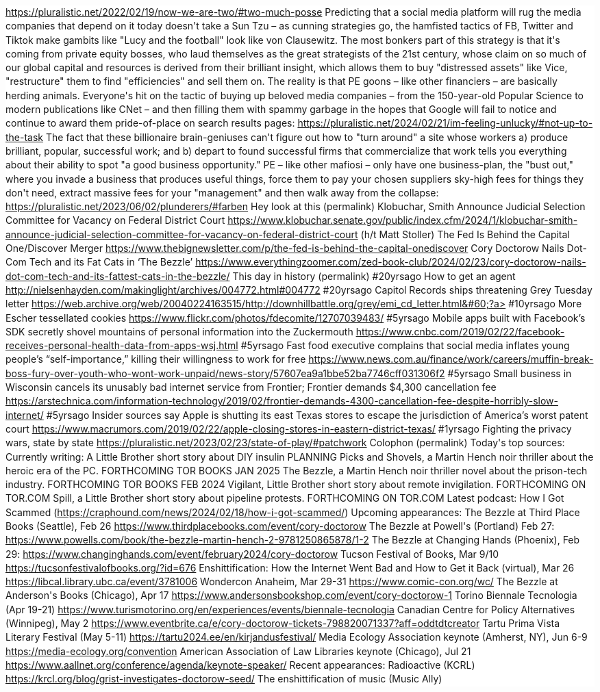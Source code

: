 https://pluralistic.net/2022/02/19/now-we-are-two/#two-much-posse Predicting that a social media platform will rug the media companies that depend on it today doesn't take a Sun Tzu &#8211; as cunning strategies go, the hamfisted tactics of FB, Twitter and Tiktok make gambits like "Lucy and the football" look like von Clausewitz. The most bonkers part of this strategy is that it's coming from private equity bosses, who laud themselves as the great strategists of the 21st century, whose claim on so much of our global capital and resources is derived from their brilliant insight, which allows them to buy "distressed assets" like Vice, "restructure" them to find "efficiencies" and sell them on. The reality is that PE goons &#8211; like other financiers &#8211; are basically herding animals. Everyone's hit on the tactic of buying up beloved media companies &#8211; from the 150-year-old Popular Science to modern publications like CNet &#8211; and then filling them with spammy garbage in the hopes that Google will fail to notice and continue to award them pride-of-place on search results pages: https://pluralistic.net/2024/02/21/im-feeling-unlucky/#not-up-to-the-task The fact that these billionaire brain-geniuses can't figure out how to "turn around" a site whose workers a) produce brilliant, popular, successful work; and b) depart to found successful firms that commercialize that work tells you everything about their ability to spot "a good business opportunity." PE &#8211; like other mafiosi &#8211; only have one business-plan, the "bust out," where you invade a business that produces useful things, force them to pay your chosen suppliers sky-high fees for things they don't need, extract massive fees for your "management" and then walk away from the collapse: https://pluralistic.net/2023/06/02/plunderers/#farben Hey look at this (permalink) Klobuchar, Smith Announce Judicial Selection Committee for Vacancy on Federal District Court https://www.klobuchar.senate.gov/public/index.cfm/2024/1/klobuchar-smith-announce-judicial-selection-committee-for-vacancy-on-federal-district-court (h/t Matt Stoller) The Fed Is Behind the Capital One/Discover Merger https://www.thebignewsletter.com/p/the-fed-is-behind-the-capital-onediscover Cory Doctorow Nails Dot-Com Tech and its Fat Cats in ‘The Bezzle’ https://www.everythingzoomer.com/zed-book-club/2024/02/23/cory-doctorow-nails-dot-com-tech-and-its-fattest-cats-in-the-bezzle/ This day in history (permalink) #20yrsago How to get an agent http://nielsenhayden.com/makinglight/archives/004772.html#004772 #20yrsago Capitol Records ships threatening Grey Tuesday letter https://web.archive.org/web/20040224163515/http://downhillbattle.org/grey/emi_cd_letter.html&#60;?a> #10yrsago More Escher tessellated cookies https://www.flickr.com/photos/fdecomite/12707039483/ #5yrsago Mobile apps built with Facebook’s SDK secretly shovel mountains of personal information into the Zuckermouth https://www.cnbc.com/2019/02/22/facebook-receives-personal-health-data-from-apps-wsj.html #5yrsago Fast food executive complains that social media inflates young people’s “self-importance,” killing their willingness to work for free https://www.news.com.au/finance/work/careers/muffin-break-boss-fury-over-youth-who-wont-work-unpaid/news-story/57607ea9a1bbe52ba7746cff031306f2 #5yrsago Small business in Wisconsin cancels its unusably bad internet service from Frontier; Frontier demands $4,300 cancellation fee https://arstechnica.com/information-technology/2019/02/frontier-demands-4300-cancellation-fee-despite-horribly-slow-internet/ #5yrsago Insider sources say Apple is shutting its east Texas stores to escape the jurisdiction of America’s worst patent court https://www.macrumors.com/2019/02/22/apple-closing-stores-in-eastern-district-texas/ #1yrsago Fighting the privacy wars, state by state https://pluralistic.net/2023/02/23/state-of-play/#patchwork Colophon (permalink) Today's top sources: Currently writing: A Little Brother short story about DIY insulin PLANNING Picks and Shovels, a Martin Hench noir thriller about the heroic era of the PC. FORTHCOMING TOR BOOKS JAN 2025 The Bezzle, a Martin Hench noir thriller novel about the prison-tech industry. FORTHCOMING TOR BOOKS FEB 2024 Vigilant, Little Brother short story about remote invigilation. FORTHCOMING ON TOR.COM Spill, a Little Brother short story about pipeline protests. FORTHCOMING ON TOR.COM Latest podcast: How I Got Scammed (https://craphound.com/news/2024/02/18/how-i-got-scammed/) Upcoming appearances: The Bezzle at Third Place Books (Seattle), Feb 26 https://www.thirdplacebooks.com/event/cory-doctorow The Bezzle at Powell's (Portland) Feb 27: https://www.powells.com/book/the-bezzle-martin-hench-2-9781250865878/1-2 The Bezzle at Changing Hands (Phoenix), Feb 29: https://www.changinghands.com/event/february2024/cory-doctorow Tucson Festival of Books, Mar 9/10 https://tucsonfestivalofbooks.org/?id=676 Enshittification: How the Internet Went Bad and How to Get it Back (virtual), Mar 26 https://libcal.library.ubc.ca/event/3781006 Wondercon Anaheim, Mar 29-31 https://www.comic-con.org/wc/ The Bezzle at Anderson's Books (Chicago), Apr 17 https://www.andersonsbookshop.com/event/cory-doctorow-1 Torino Biennale Tecnologia (Apr 19-21) https://www.turismotorino.org/en/experiences/events/biennale-tecnologia Canadian Centre for Policy Alternatives (Winnipeg), May 2 https://www.eventbrite.ca/e/cory-doctorow-tickets-798820071337?aff=oddtdtcreator Tartu Prima Vista Literary Festival (May 5-11) https://tartu2024.ee/en/kirjandusfestival/ Media Ecology Association keynote (Amherst, NY), Jun 6-9 https://media-ecology.org/convention American Association of Law Libraries keynote (Chicago), Jul 21 https://www.aallnet.org/conference/agenda/keynote-speaker/ Recent appearances: Radioactive (KCRL) https://krcl.org/blog/grist-investigates-doctorow-seed/ The enshittification of music (Music Ally)